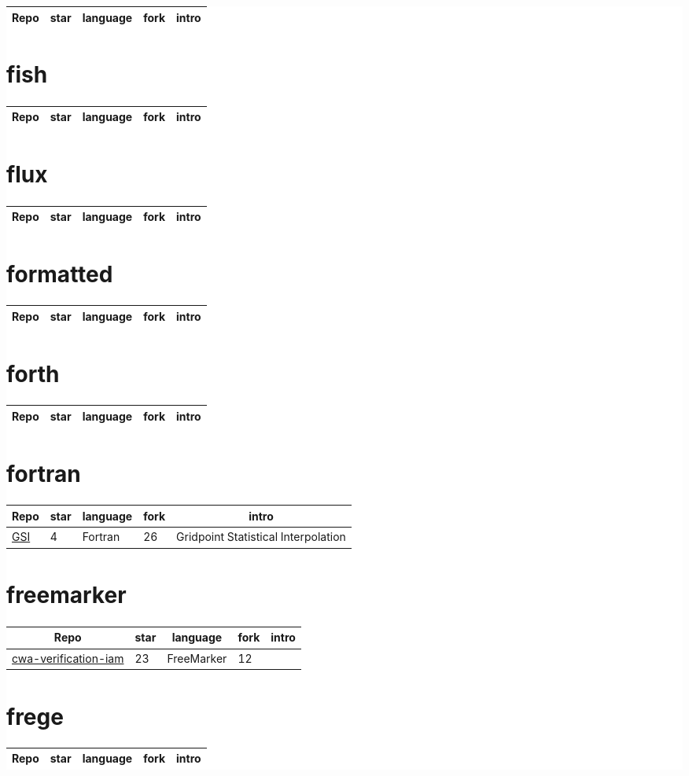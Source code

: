 Repo|star|language|fork|intro
-|-|-|-|-



# fish

Repo|star|language|fork|intro
-|-|-|-|-



# flux

Repo|star|language|fork|intro
-|-|-|-|-



# formatted

Repo|star|language|fork|intro
-|-|-|-|-



# forth

Repo|star|language|fork|intro
-|-|-|-|-



# fortran

Repo|star|language|fork|intro
-|-|-|-|-
[GSI](https://github.com/NOAA-EMC/GSI)|4|Fortran|26|Gridpoint Statistical Interpolation


# freemarker

Repo|star|language|fork|intro
-|-|-|-|-
[cwa-verification-iam](https://github.com/corona-warn-app/cwa-verification-iam)|23|FreeMarker|12|


# frege

Repo|star|language|fork|intro
-|-|-|-|-

